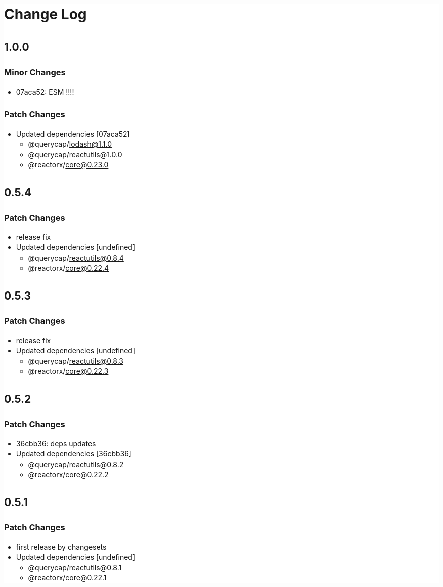 # Change Log

## 1.0.0

### Minor Changes

- 07aca52: ESM !!!!

### Patch Changes

- Updated dependencies [07aca52]
  - @querycap/lodash@1.1.0
  - @querycap/reactutils@1.0.0
  - @reactorx/core@0.23.0

## 0.5.4

### Patch Changes

- release fix
- Updated dependencies [undefined]
  - @querycap/reactutils@0.8.4
  - @reactorx/core@0.22.4

## 0.5.3

### Patch Changes

- release fix
- Updated dependencies [undefined]
  - @querycap/reactutils@0.8.3
  - @reactorx/core@0.22.3

## 0.5.2

### Patch Changes

- 36cbb36: deps updates
- Updated dependencies [36cbb36]
  - @querycap/reactutils@0.8.2
  - @reactorx/core@0.22.2

## 0.5.1

### Patch Changes

- first release by changesets
- Updated dependencies [undefined]
  - @querycap/reactutils@0.8.1
  - @reactorx/core@0.22.1
